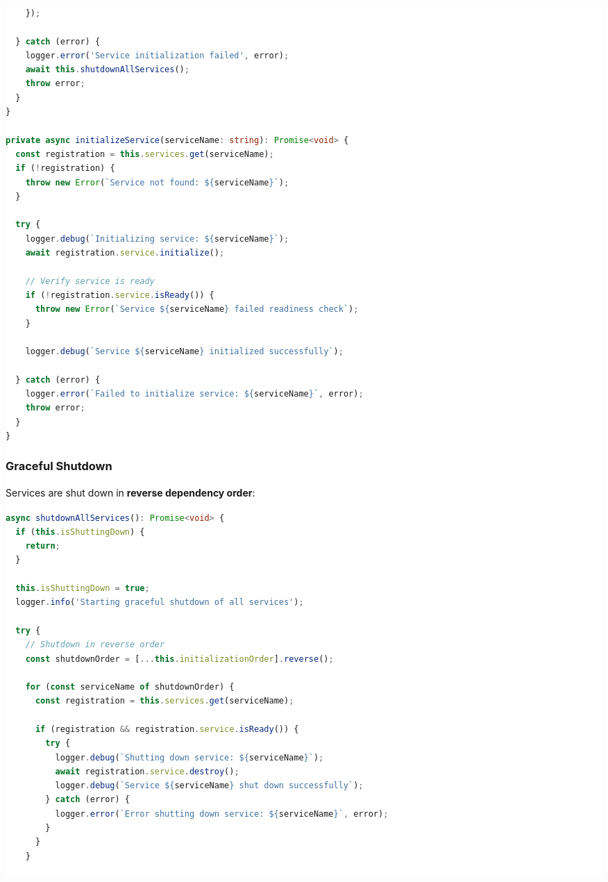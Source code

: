 ```typescript
    });
    
  } catch (error) {
    logger.error('Service initialization failed', error);
    await this.shutdownAllServices();
    throw error;
  }
}

private async initializeService(serviceName: string): Promise<void> {
  const registration = this.services.get(serviceName);
  if (!registration) {
    throw new Error(`Service not found: ${serviceName}`);
  }
  
  try {
    logger.debug(`Initializing service: ${serviceName}`);
    await registration.service.initialize();
    
    // Verify service is ready
    if (!registration.service.isReady()) {
      throw new Error(`Service ${serviceName} failed readiness check`);
    }
    
    logger.debug(`Service ${serviceName} initialized successfully`);
    
  } catch (error) {
    logger.error(`Failed to initialize service: ${serviceName}`, error);
    throw error;
  }
}
```

### **Graceful Shutdown**

Services are shut down in **reverse dependency order**:

```typescript
async shutdownAllServices(): Promise<void> {
  if (this.isShuttingDown) {
    return;
  }
  
  this.isShuttingDown = true;
  logger.info('Starting graceful shutdown of all services');
  
  try {
    // Shutdown in reverse order
    const shutdownOrder = [...this.initializationOrder].reverse();
    
    for (const serviceName of shutdownOrder) {
      const registration = this.services.get(serviceName);
      
      if (registration && registration.service.isReady()) {
        try {
          logger.debug(`Shutting down service: ${serviceName}`);
          await registration.service.destroy();
          logger.debug(`Service ${serviceName} shut down successfully`);
        } catch (error) {
          logger.error(`Error shutting down service: ${serviceName}`, error);
        }
      }
    }
    
```